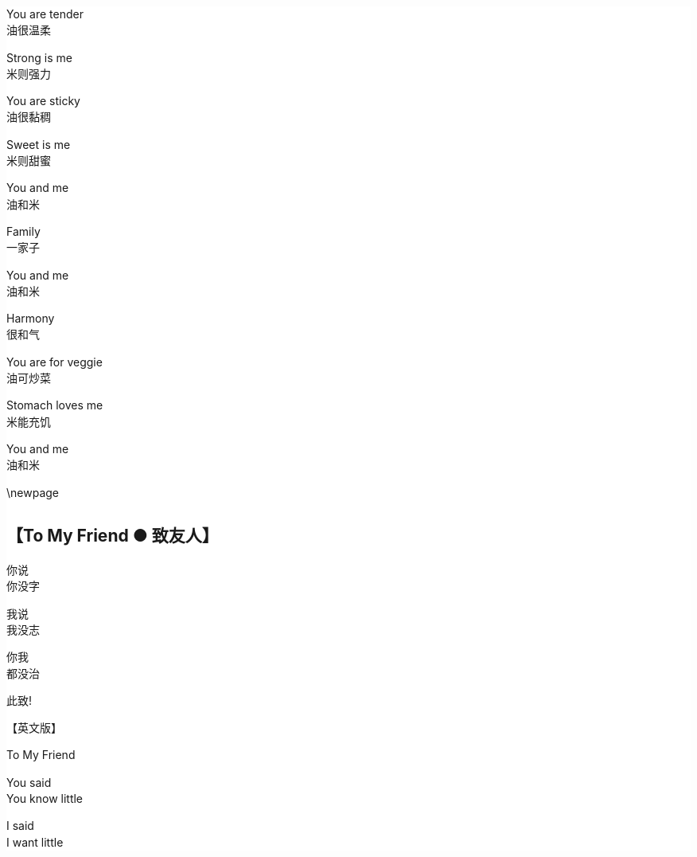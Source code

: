You are tender  
油很温柔

Strong is me  
米则强力

You are sticky  
油很黏稠

Sweet is me  
米则甜蜜

You and me  
油和米

Family  
一家子

You and me  
油和米

Harmony  
很和气

You are for veggie  
油可炒菜

Stomach loves me  
米能充饥

You and me  
油和米
 


\newpage

## 【To My Friend ● 致友人】

你说  
你没字

我说  
我没志

你我  
都没治

此致!

【英文版】

To My Friend

You said  
You know little

I said  
I want little
